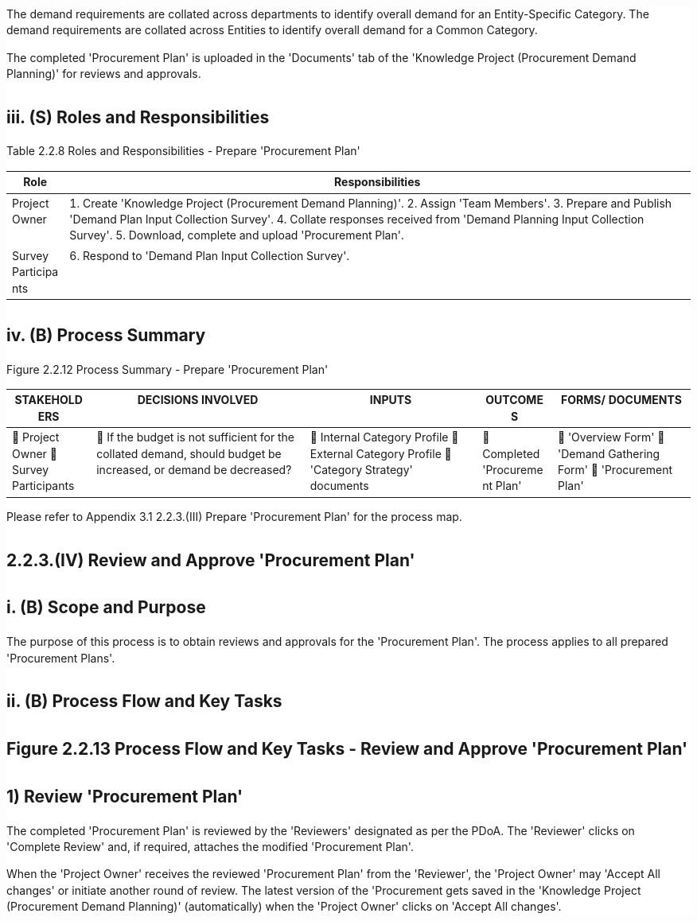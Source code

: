 The demand requirements are collated across departments to identify overall demand for an Entity-Specific Category. The demand requirements are collated across Entities to identify overall demand for a Common Category.

The  completed  'Procurement  Plan'  is  uploaded  in  the  'Documents'  tab  of  the  'Knowledge Project (Procurement Demand Planning)' for reviews and approvals.

## iii. (S) Roles and Responsibilities

Table 2.2.8 Roles and Responsibilities - Prepare 'Procurement Plan'

| Role                | Responsibilities                                                                                                                                                                                                                                                                        |
|---------------------|-----------------------------------------------------------------------------------------------------------------------------------------------------------------------------------------------------------------------------------------------------------------------------------------|
| Project Owner       | 1. Create 'Knowledge Project (Procurement Demand Planning)'. 2. Assign 'Team Members'. 3. Prepare and Publish 'Demand Plan Input Collection Survey'. 4. Collate responses received from 'Demand Planning Input Collection Survey'. 5. Download, complete and upload 'Procurement Plan'. |
| Survey Participants | 6. Respond to 'Demand Plan Input Collection Survey'.                                                                                                                                                                                                                                    |

## iv. (B) Process Summary

Figure 2.2.12 Process Summary - Prepare 'Procurement Plan'

| STAKEHOLDERS                          | DECISIONS INVOLVED                                                                                             | INPUTS                                                                                  | OUTCOMES                       | FORMS/ DOCUMENTS                                                 |
|---------------------------------------|----------------------------------------------------------------------------------------------------------------|-----------------------------------------------------------------------------------------|--------------------------------|------------------------------------------------------------------|
|  Project Owner  Survey Participants |  If the budget is not sufficient for the collated demand, should budget be increased, or demand be decreased? |  Internal Category Profile  External Category Profile  'Category Strategy' documents |  Completed 'Procurement Plan' |  'Overview Form'  'Demand Gathering Form'  'Procurement Plan' |

Please refer to Appendix 3.1 2.2.3.(III) Prepare 'Procurement Plan' for the process map.

## 2.2.3.(IV) Review and Approve 'Procurement Plan'

## i. (B) Scope and Purpose

The  purpose  of  this  process  is  to  obtain  reviews  and  approvals  for  the  'Procurement  Plan'.  The process applies to all prepared 'Procurement Plans'.

## ii. (B) Process Flow and Key Tasks

## Figure 2.2.13 Process Flow and Key Tasks - Review and Approve 'Procurement Plan'

## 1) Review 'Procurement Plan'

The completed 'Procurement Plan' is reviewed by the 'Reviewers' designated as per the PDoA. The  'Reviewer'  clicks on 'Complete  Review'  and,  if required, attaches the  modified 'Procurement Plan'.

When the 'Project Owner' receives the reviewed 'Procurement Plan' from the 'Reviewer', the 'Project Owner' may 'Accept All changes' or initiate another round of review. The latest version of  the  'Procurement gets saved in the 'Knowledge Project (Procurement Demand Planning)' (automatically) when the 'Project Owner' clicks on 'Accept All changes'.
